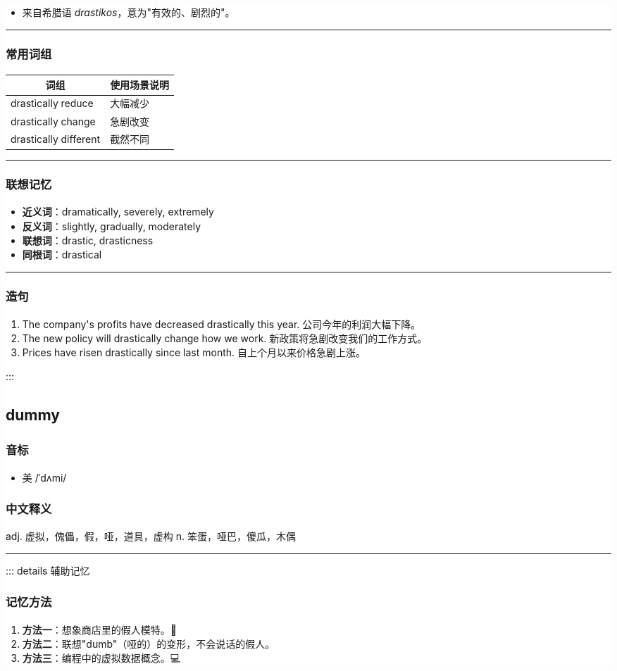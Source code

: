 - 来自希腊语 *drastikos*，意为"有效的、剧烈的"。

------

### 常用词组

| 词组                      | 使用场景说明     |
| ------------------------- | ---------------- |
| drastically reduce        | 大幅减少         |
| drastically change        | 急剧改变         |
| drastically different     | 截然不同         |

------

### 联想记忆

- **近义词**：dramatically, severely, extremely
- **反义词**：slightly, gradually, moderately
- **联想词**：drastic, drasticness
- **同根词**：drastical

------

### 造句

1. The company's profits have decreased drastically this year.
   公司今年的利润大幅下降。
2. The new policy will drastically change how we work.
   新政策将急剧改变我们的工作方式。
3. Prices have risen drastically since last month.
   自上个月以来价格急剧上涨。

:::

## dummy

<VocabularyAudio vocabulary="dummy" />

### 音标

- 美 /ˈdʌmi/

### 中文释义
adj. 虚拟，傀儡，假，哑，道具，虚构 n. 笨蛋，哑巴，傻瓜，木偶

------

::: details 辅助记忆

### 记忆方法

1. **方法一**：想象商店里的假人模特。👤
2. **方法二**：联想"dumb"（哑的）的变形，不会说话的假人。
3. **方法三**：编程中的虚拟数据概念。💻
